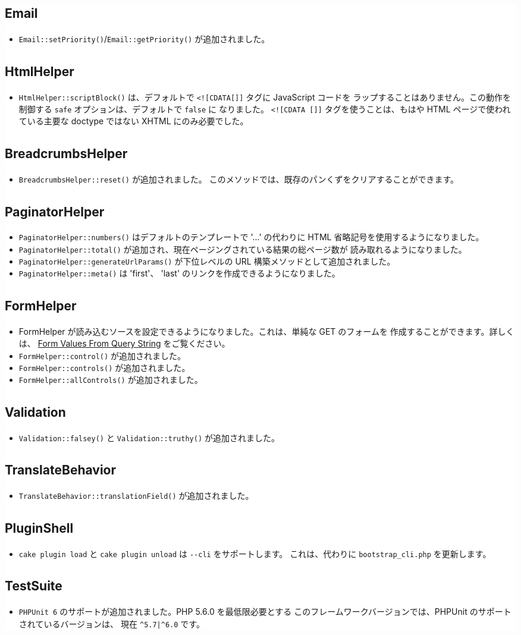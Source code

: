 ## Email

- `Email::setPriority()`/`Email::getPriority()` が追加されました。

## HtmlHelper

- `HtmlHelper::scriptBlock()` は、デフォルトで `<![CDATA[]]` タグに JavaScript コードを
  ラップすることはありません。この動作を制御する `safe` オプションは、デフォルトで `false` に
  なりました。 `<![CDATA []]` タグを使うことは、もはや HTML ページで使われている主要な
  doctype ではない XHTML にのみ必要でした。

## BreadcrumbsHelper

- `BreadcrumbsHelper::reset()` が追加されました。
  このメソッドでは、既存のパンくずをクリアすることができます。

## PaginatorHelper

- `PaginatorHelper::numbers()` はデフォルトのテンプレートで '...' の代わりに
  HTML 省略記号を使用するようになりました。
- `PaginatorHelper::total()` が追加され、現在ページングされている結果の総ページ数が
  読み取れるようになりました。
- `PaginatorHelper::generateUrlParams()` が下位レベルの URL 構築メソッドとして追加されました。
- `PaginatorHelper::meta()` は 'first'、 'last' のリンクを作成できるようになりました。

## FormHelper

- FormHelper が読み込むソースを設定できるようになりました。これは、単純な GET のフォームを
  作成することができます。詳しくは、 [Form Values From Query String](../views/helpers/form#form-values-from-query-string) をご覧ください。
- `FormHelper::control()` が追加されました。
- `FormHelper::controls()` が追加されました。
- `FormHelper::allControls()` が追加されました。

## Validation

- `Validation::falsey()` と `Validation::truthy()` が追加されました。

## TranslateBehavior

- `TranslateBehavior::translationField()` が追加されました。

## PluginShell

- `cake plugin load` と `cake plugin unload` は `--cli` をサポートします。
  これは、代わりに `bootstrap_cli.php` を更新します。

## TestSuite

- `PHPUnit 6` のサポートが追加されました。PHP 5.6.0 を最低限必要とする
  このフレームワークバージョンでは、PHPUnit のサポートされているバージョンは、
  現在 `^5.7|^6.0` です。

